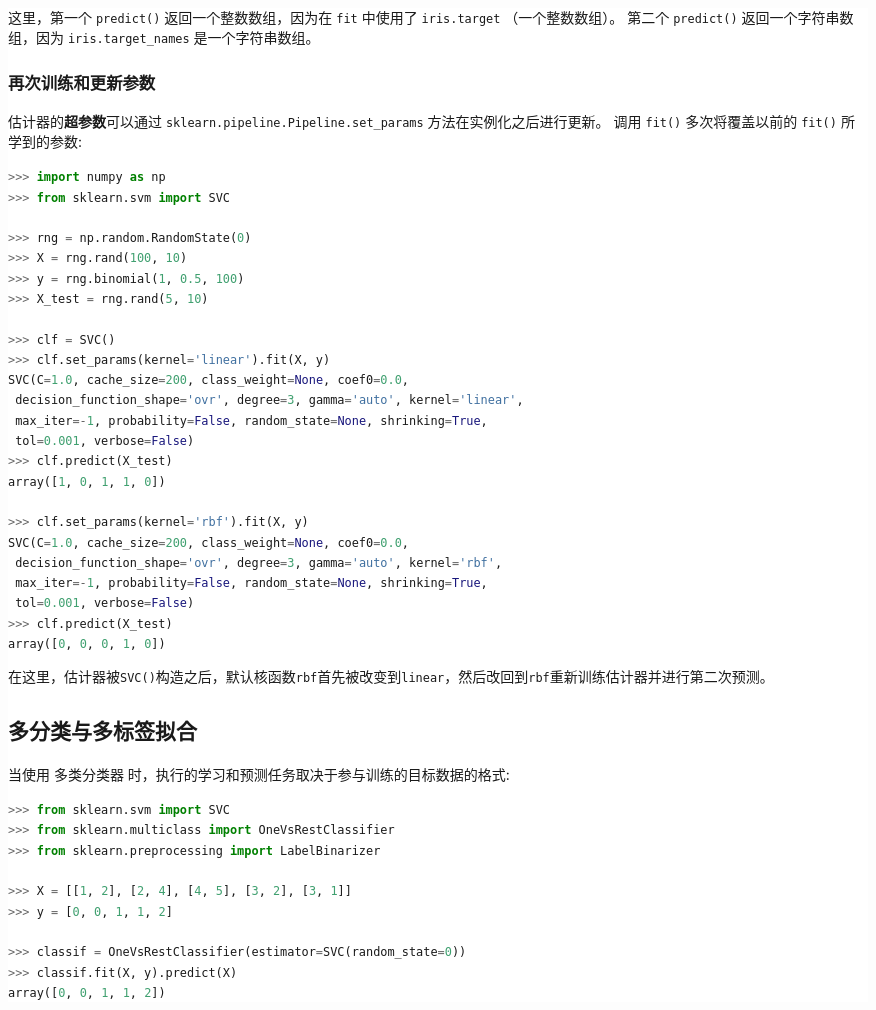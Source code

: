 这里，第一个 `predict()` 返回一个整数数组，因为在 `fit` 中使用了 `iris.target` （一个整数数组）。 第二个 `predict()` 返回一个字符串数组，因为 `iris.target_names` 是一个字符串数组。

### 再次训练和更新参数

估计器的**超参数**可以通过 `sklearn.pipeline.Pipeline.set_params` 方法在实例化之后进行更新。 调用 `fit()` 多次将覆盖以前的 `fit()` 所学到的参数:

```Python
>>> import numpy as np
>>> from sklearn.svm import SVC

>>> rng = np.random.RandomState(0)
>>> X = rng.rand(100, 10)
>>> y = rng.binomial(1, 0.5, 100)
>>> X_test = rng.rand(5, 10)

>>> clf = SVC()
>>> clf.set_params(kernel='linear').fit(X, y)  
SVC(C=1.0, cache_size=200, class_weight=None, coef0=0.0,
 decision_function_shape='ovr', degree=3, gamma='auto', kernel='linear',
 max_iter=-1, probability=False, random_state=None, shrinking=True,
 tol=0.001, verbose=False)
>>> clf.predict(X_test)
array([1, 0, 1, 1, 0])

>>> clf.set_params(kernel='rbf').fit(X, y)  
SVC(C=1.0, cache_size=200, class_weight=None, coef0=0.0,
 decision_function_shape='ovr', degree=3, gamma='auto', kernel='rbf',
 max_iter=-1, probability=False, random_state=None, shrinking=True,
 tol=0.001, verbose=False)
>>> clf.predict(X_test)
array([0, 0, 0, 1, 0])
```

在这里，估计器被`SVC()`构造之后，默认核函数`rbf`首先被改变到`linear`，然后改回到`rbf`重新训练估计器并进行第二次预测。

## 多分类与多标签拟合

当使用 多类分类器 时，执行的学习和预测任务取决于参与训练的目标数据的格式:

```Python
>>> from sklearn.svm import SVC
>>> from sklearn.multiclass import OneVsRestClassifier
>>> from sklearn.preprocessing import LabelBinarizer

>>> X = [[1, 2], [2, 4], [4, 5], [3, 2], [3, 1]]
>>> y = [0, 0, 1, 1, 2]

>>> classif = OneVsRestClassifier(estimator=SVC(random_state=0))
>>> classif.fit(X, y).predict(X)
array([0, 0, 1, 1, 2])
```
